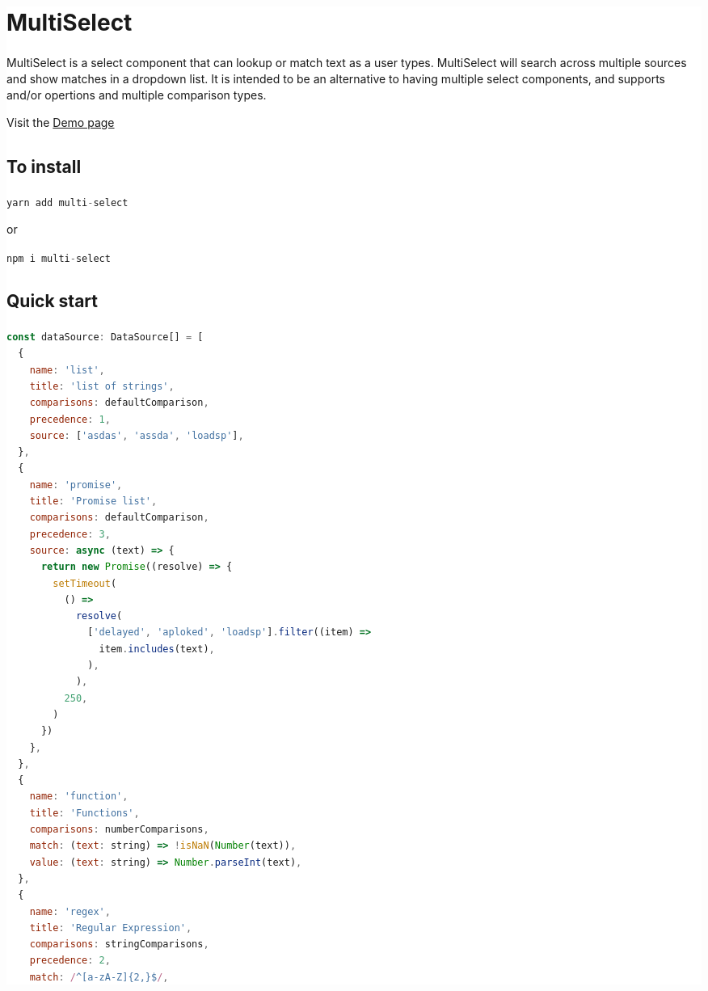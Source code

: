 # MultiSelect

MultiSelect is a select component that can lookup or match text as a user types. MultiSelect will search across multiple sources and show matches in a dropdown list. It is intended to be an alternative to having multiple select components, and supports and/or opertions and multiple comparison types.

Visit the [Demo page](https://markgregg.github.io/multi-select-example/)

## To install

```js
yarn add multi-select
```

or

```js
npm i multi-select
```

## Quick start

```js
const dataSource: DataSource[] = [
  {
    name: 'list',
    title: 'list of strings',
    comparisons: defaultComparison,
    precedence: 1,
    source: ['asdas', 'assda', 'loadsp'],
  },
  {
    name: 'promise',
    title: 'Promise list',
    comparisons: defaultComparison,
    precedence: 3,
    source: async (text) => {
      return new Promise((resolve) => {
        setTimeout(
          () =>
            resolve(
              ['delayed', 'aploked', 'loadsp'].filter((item) =>
                item.includes(text),
              ),
            ),
          250,
        )
      })
    },
  },
  {
    name: 'function',
    title: 'Functions',
    comparisons: numberComparisons,
    match: (text: string) => !isNaN(Number(text)),
    value: (text: string) => Number.parseInt(text),
  },
  {
    name: 'regex',
    title: 'Regular Expression',
    comparisons: stringComparisons,
    precedence: 2,
    match: /^[a-zA-Z]{2,}$/,
```